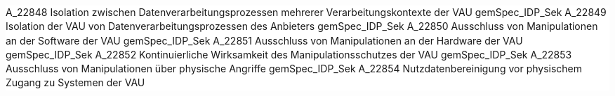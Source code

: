 </td></tr><tr><td>
A_22848

</td><td>
Isolation zwischen Datenverarbeitungsprozessen mehrerer Verarbeitungskontexte
der VAU

</td><td>
gemSpec_IDP_Sek

</td></tr><tr><td>
A_22849

</td><td>
Isolation der VAU von Datenverarbeitungsprozessen des Anbieters

</td><td>
gemSpec_IDP_Sek

</td></tr><tr><td>
A_22850

</td><td>
Ausschluss von Manipulationen an der Software der VAU

</td><td>
gemSpec_IDP_Sek

</td></tr><tr><td>
A_22851

</td><td>
Ausschluss von Manipulationen an der Hardware der VAU

</td><td>
gemSpec_IDP_Sek

</td></tr><tr><td>
A_22852

</td><td>
Kontinuierliche Wirksamkeit des Manipulationsschutzes der VAU

</td><td>
gemSpec_IDP_Sek

</td></tr><tr><td>
A_22853

</td><td>
Ausschluss von Manipulationen über physische Angriffe

</td><td>
gemSpec_IDP_Sek

</td></tr><tr><td>
A_22854

</td><td>
Nutzdatenbereinigung vor physischem Zugang zu Systemen der VAU
